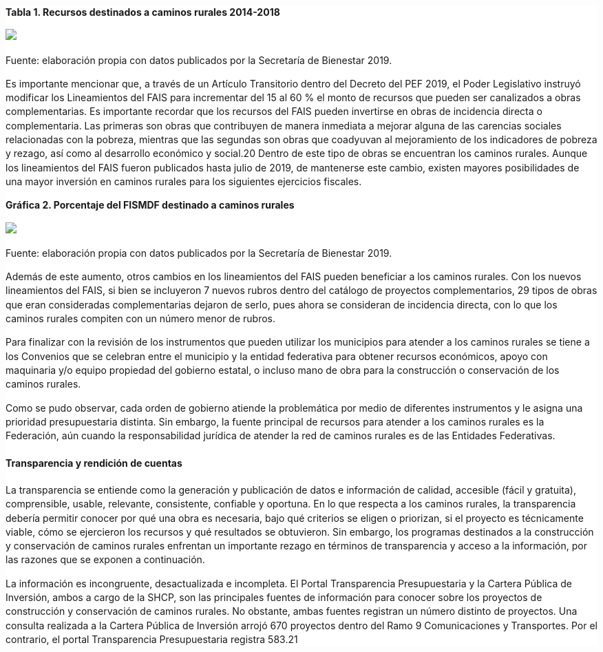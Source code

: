 **Tabla 1. Recursos destinados a caminos rurales 2014-2018**

![](https://www.ethos.org.mx/wp-content/uploads/2019/09/Caminos-rurales-Tabla-1.-Recursos-destinados-a-caminos-rurales-2014-2018.jpg)

Fuente: elaboración propia con datos publicados por la Secretaría de Bienestar 2019.

Es importante mencionar que, a través de un Artículo Transitorio dentro del Decreto del PEF 2019, el Poder Legislativo instruyó modificar los Lineamientos del FAIS para incrementar del 15 al 60 % el monto de recursos que pueden ser canalizados a obras complementarias. Es importante recordar que los recursos del FAIS pueden invertirse en obras de incidencia directa o complementaria. Las primeras son obras que contribuyen de manera inmediata a mejorar alguna de las carencias sociales relacionadas con la pobreza, mientras que las segundas son obras que coadyuvan al mejoramiento de los indicadores de pobreza y rezago, así como al desarrollo económico y social.20 Dentro de este tipo de obras se encuentran los caminos rurales. Aunque los lineamientos del FAIS fueron publicados hasta julio de 2019, de mantenerse este cambio, existen mayores posibilidades de una mayor inversión en caminos rurales para los siguientes ejercicios fiscales.

**Gráfica 2. Porcentaje del FISMDF destinado a caminos rurales**

![](https://www.ethos.org.mx/wp-content/uploads/2019/09/Caminos-Rurales-Gr%C3%A1fica-2.-Porcentaje-del-FISMDF.jpg)

Fuente: elaboración propia con datos publicados por la Secretaría de Bienestar 2019.

Además de este aumento, otros cambios en los lineamientos del FAIS pueden beneficiar a los caminos rurales. Con los nuevos lineamientos del FAIS, si bien se incluyeron 7 nuevos rubros dentro del catálogo de proyectos complementarios, 29 tipos de obras que eran consideradas complementarias dejaron de serlo, pues ahora se consideran de incidencia directa, con lo que los caminos rurales compiten con un número menor de rubros.

Para finalizar con la revisión de los instrumentos que pueden utilizar los municipios para atender a los caminos rurales se tiene a los Convenios que se celebran entre el municipio y la entidad federativa para obtener recursos económicos, apoyo con maquinaria y/o equipo propiedad del gobierno estatal, o incluso mano de obra para la construcción o conservación de los caminos rurales.

Como se pudo observar, cada orden de gobierno atiende la problemática por medio de diferentes instrumentos y le asigna una prioridad presupuestaria distinta. Sin embargo, la fuente principal de recursos para atender a los caminos rurales es la Federación, aún cuando la responsabilidad jurídica de atender la red de caminos rurales es de las Entidades Federativas.

#### Transparencia y rendición de cuentas

La transparencia se entiende como la generación y publicación de datos e información de calidad, accesible (fácil y gratuita), comprensible, usable, relevante, consistente, confiable y oportuna. En lo que respecta a los caminos rurales, la transparencia debería permitir conocer por qué una obra es necesaria, bajo qué criterios se eligen o priorizan, si el proyecto es técnicamente viable, cómo se ejercieron los recursos y qué resultados se obtuvieron. Sin embargo, los programas destinados a la construcción y conservación de caminos rurales enfrentan un importante rezago en términos de transparencia y acceso a la información, por las razones que se exponen a continuación.

La información es incongruente, desactualizada e incompleta. El Portal Transparencia Presupuestaria y la Cartera Pública de Inversión, ambos a cargo de la SHCP, son las principales fuentes de información para conocer sobre los proyectos de construcción y conservación de caminos rurales. No obstante, ambas fuentes registran un número distinto de proyectos. Una consulta realizada a la Cartera Pública de Inversión arrojó 670 proyectos dentro del Ramo 9 Comunicaciones y Transportes. Por el contrario, el portal Transparencia Presupuestaria registra 583.21
